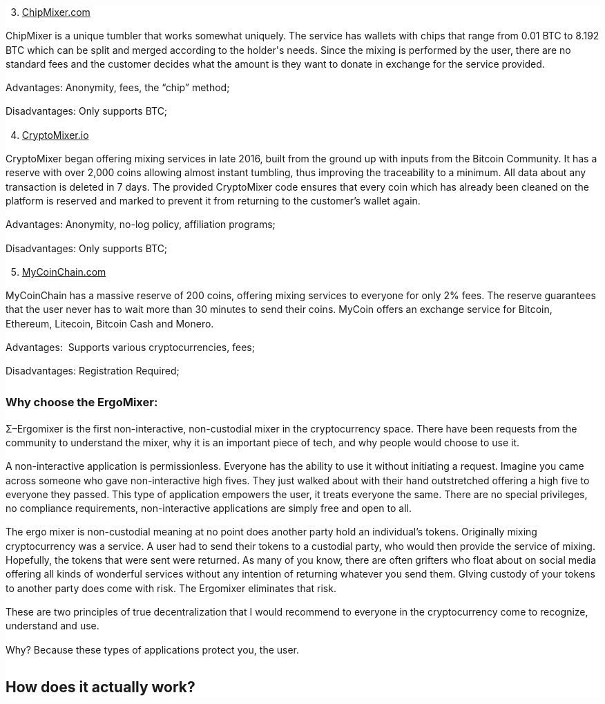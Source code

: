 3. [ChipMixer.com](https://chipmixer.com/)

ChipMixer is a unique tumbler that works somewhat uniquely. The service has wallets with chips that range from 0.01 BTC to 8.192 BTC which can be split and merged according to the holder's needs. Since the mixing is performed by the user, there are no standard fees and the customer decides what the amount is they want to donate in exchange for the service provided.

Advantages: Anonymity, fees, the “chip” method;

Disadvantages: Only supports BTC;

4. [CryptoMixer.io](https://cryptomixer.io/)

CryptoMixer began offering mixing services in late 2016, built from the ground up with inputs from the Bitcoin Community. It has a reserve with over 2,000 coins allowing almost instant tumbling, thus improving the traceability to a minimum. All data about any transaction is deleted in 7 days. The provided CryptoMixer code ensures that every coin which has already been cleaned on the platform is reserved and marked to prevent it from returning to the customer’s wallet again.

Advantages: Anonymity, no-log policy, affiliation programs; 

Disadvantages: Only supports BTC;

5. [MyCoinChain.com](https://mycoinchain.com/home)

MyCoinChain has a massive reserve of 200 coins, offering mixing services to everyone for only 2% fees. The reserve guarantees that the user never has to wait more than 30 minutes to send their coins. MyCoin offers an exchange service for Bitcoin, Ethereum, Litecoin, Bitcoin Cash and Monero. 

Advantages:  Supports various cryptocurrencies, fees;

Disadvantages: Registration Required;

### Why choose the ErgoMixer:

Σ–Ergomixer is the first non-interactive, non-custodial mixer in the cryptocurrency space. There have been requests from the community to understand the mixer, why it is an important piece of tech, and why people would choose to use it. 

A non-interactive application is permissionless. Everyone has the ability to use it without initiating a request. Imagine you came across someone who gave non-interactive high fives. They just walked about with their hand outstretched offering a high five to everyone they passed. This type of application empowers the user, it treats everyone the same. There are no special privileges, no compliance requirements, non-interactive applications are simply free and open to all. 

The ergo mixer is non-custodial meaning at no point does another party hold an individual’s tokens. Originally mixing cryptocurrency was a service. A user had to send their tokens to a custodial party, who would then provide the service of mixing. Hopefully, the tokens that were sent were returned. As many of you know, there are often grifters who float about on social media offering all kinds of wonderful services without any intention of returning whatever you send them. GIving custody of your tokens to another party does come with risk. The Ergomixer eliminates that risk. 

These are two principles of true decentralization that I would recommend to everyone in the cryptocurrency come to recognize, understand and use. 

Why? Because these types of applications protect you, the user. 

## How does it actually work?
